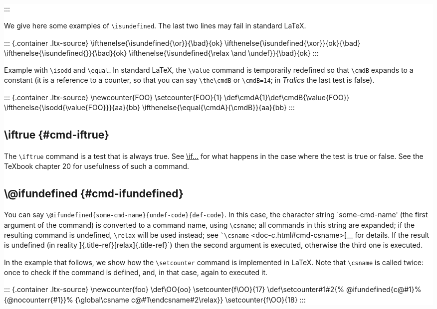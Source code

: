 :::

We give here some examples of `\isundefined`. The last two lines may
fail in standard LaTeX.

::: {.container .ltx-source}
    \ifthenelse{\isundefined{\or}}{\bad}{ok}
    \ifthenelse{\isundefined{\xor}}{ok}{\bad}
    \ifthenelse{\isundefined{}}{\bad}{ok}
    \ifthenelse{\isundefined{\relax \and \undef}}{\bad}{ok}
:::

Example with `\isodd` and `\equal`. In standard LaTeX, the `\value`
command is temporarily redefined so that `\cmdB` expands to a constant
(it is a reference to a counter, so that you can say `\the\cmdB` or
`\cmdB=14`; in *Tralics* the last test is false).

::: {.container .ltx-source}
    \newcounter{FOO} \setcounter{FOO}{1}
    \def\cmdA{1}\def\cmdB{\value{FOO}}
    \ifthenelse{\isodd{\value{FOO}}}{aa}{bb}
    \ifthenelse{\equal{\cmdA}{\cmdB}}{aa}{bb}
:::

\\iftrue {#cmd-iftrue}
--------

The `\iftrue` command is a test that is always true. See
[\\if\...](doc-i.html#cmd-ifxxx) for what happens in the case where the
test is true or false. See the TeXbook chapter 20 for usefulness of such
a command.

\\\@ifundefined {#cmd-ifundefined}
---------------

You can say `\@ifundefined{some-cmd-name}{undef-code}{def-code}`. In
this case, the character string \`some-cmd-name\' (the first argument of
the command) is converted to a command name, using `\csname`; all
commands in this string are expanded; if the resulting command is
undefined, `\relax` will be used instead; see `` `\csname ``
\<doc-c.html\#cmd-csname\>[\_\_ for details. If the result is undefined
(in reality ]{.title-ref}[relax]{.title-ref}\`) then the second argument
is executed, otherwise the third one is executed.

In the example that follows, we show how the `\setcounter` command is
implemented in LaTeX. Note that `\csname` is called twice: once to check
if the command is defined, and, in that case, again to executed it.

::: {.container .ltx-source}
    \newcounter{foo}
    \def\OO{oo}
    \setcounter{f\OO}{17}
    \def\setcounter#1#2{%
      \@ifundefined{c@#1}%
        {\@nocounterr{#1}}%
        {\global\csname c@#1\endcsname#2\relax}}
    \setcounter{f\OO}{18}
:::
